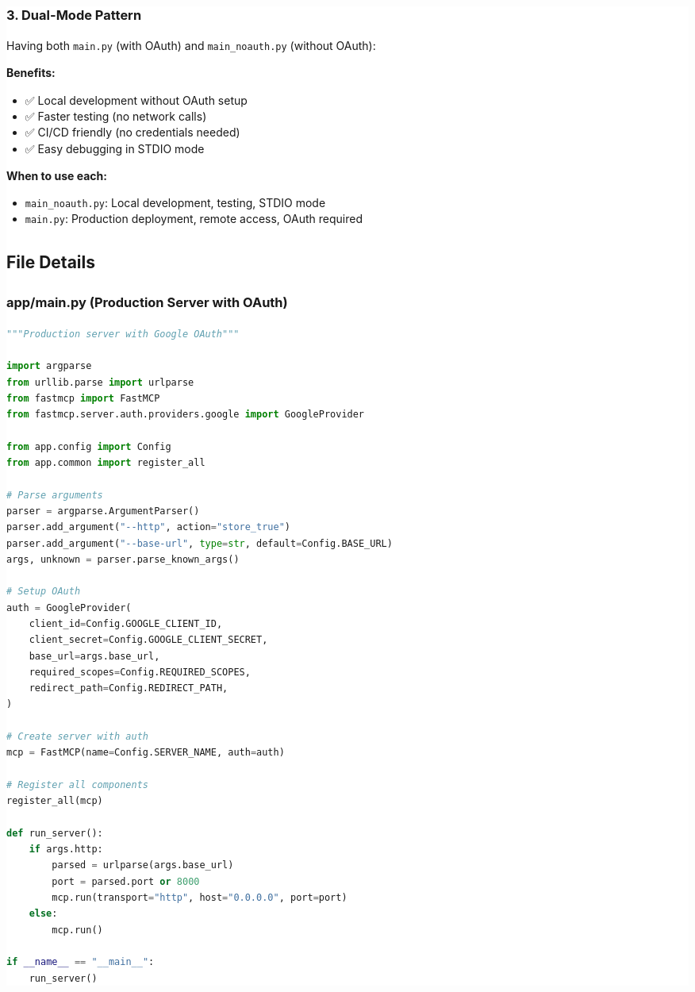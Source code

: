 ### 3. Dual-Mode Pattern

Having both `main.py` (with OAuth) and `main_noauth.py` (without OAuth):

**Benefits:**

- ✅ Local development without OAuth setup
- ✅ Faster testing (no network calls)
- ✅ CI/CD friendly (no credentials needed)
- ✅ Easy debugging in STDIO mode

**When to use each:**

- `main_noauth.py`: Local development, testing, STDIO mode
- `main.py`: Production deployment, remote access, OAuth required

## File Details

### app/main.py (Production Server with OAuth)

```python
"""Production server with Google OAuth"""

import argparse
from urllib.parse import urlparse
from fastmcp import FastMCP
from fastmcp.server.auth.providers.google import GoogleProvider

from app.config import Config
from app.common import register_all

# Parse arguments
parser = argparse.ArgumentParser()
parser.add_argument("--http", action="store_true")
parser.add_argument("--base-url", type=str, default=Config.BASE_URL)
args, unknown = parser.parse_known_args()

# Setup OAuth
auth = GoogleProvider(
    client_id=Config.GOOGLE_CLIENT_ID,
    client_secret=Config.GOOGLE_CLIENT_SECRET,
    base_url=args.base_url,
    required_scopes=Config.REQUIRED_SCOPES,
    redirect_path=Config.REDIRECT_PATH,
)

# Create server with auth
mcp = FastMCP(name=Config.SERVER_NAME, auth=auth)

# Register all components
register_all(mcp)

def run_server():
    if args.http:
        parsed = urlparse(args.base_url)
        port = parsed.port or 8000
        mcp.run(transport="http", host="0.0.0.0", port=port)
    else:
        mcp.run()

if __name__ == "__main__":
    run_server()
```
